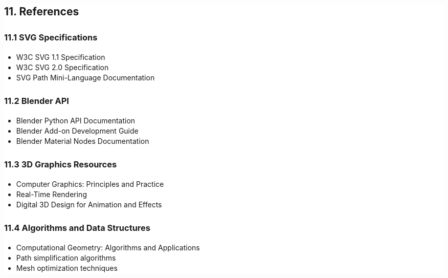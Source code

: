 ## 11. References

### 11.1 SVG Specifications

- W3C SVG 1.1 Specification
- W3C SVG 2.0 Specification
- SVG Path Mini-Language Documentation

### 11.2 Blender API

- Blender Python API Documentation
- Blender Add-on Development Guide
- Blender Material Nodes Documentation

### 11.3 3D Graphics Resources

- Computer Graphics: Principles and Practice
- Real-Time Rendering
- Digital 3D Design for Animation and Effects

### 11.4 Algorithms and Data Structures

- Computational Geometry: Algorithms and Applications
- Path simplification algorithms
- Mesh optimization techniques
